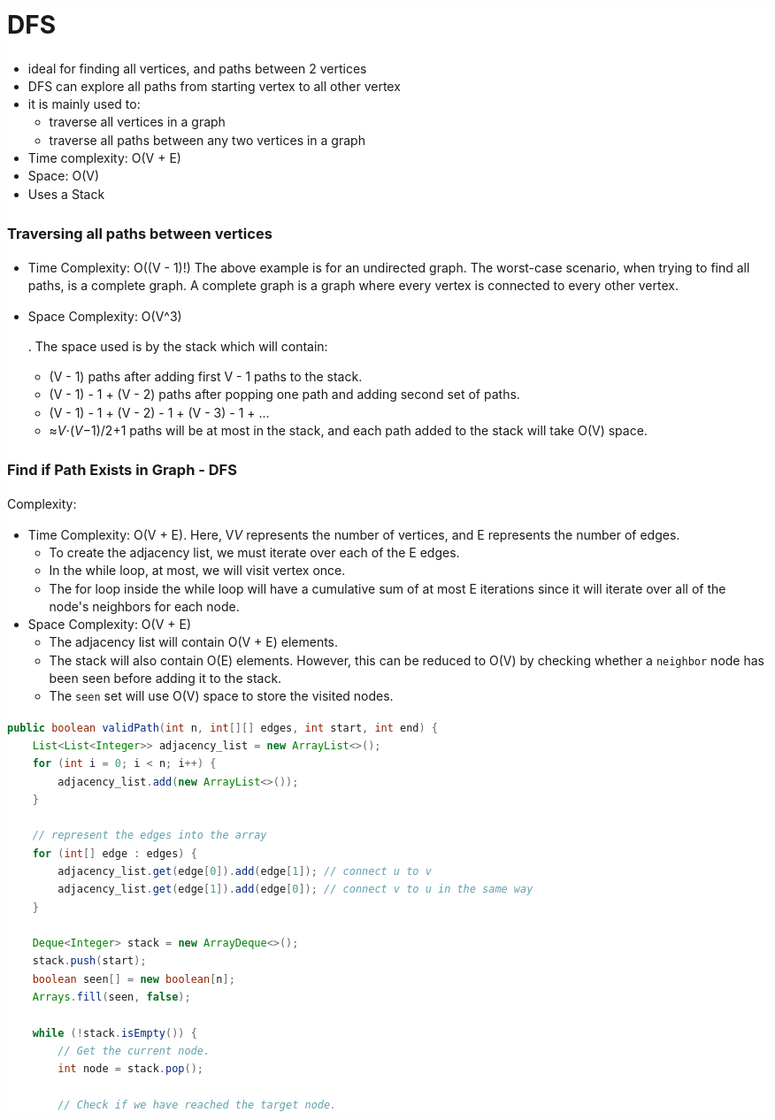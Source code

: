 DFS
===

- ideal for finding all vertices, and paths between 2 vertices
- DFS can explore all paths from starting vertex to all other vertex
- it is mainly used to:
  - traverse all vertices in a graph
  - traverse all paths between any two vertices in a graph
- Time complexity: O(V + E)
- Space: O(V)
- Uses a Stack

### Traversing all paths between vertices

- Time Complexity: O((V - 1)!) The above example is for an undirected graph. The worst-case scenario, when trying to find all paths, is a complete graph. A complete graph is a graph where every vertex is connected to every other vertex.

- Space Complexity: O(V^3)

  . The space used is by the stack which will contain:

  - (V - 1) paths after adding first V - 1 paths to the stack.
  - (V - 1) - 1 + (V - 2) paths after popping one path and adding second set of paths.
  - (V - 1) - 1 + (V - 2) - 1 + (V - 3) - 1 + ...
  - ≈*V*⋅(*V*−1)/2+1 paths will be at most in the stack, and each path added to the stack will take O(V) space.

### Find if Path Exists in Graph - DFS

Complexity:

- Time Complexity: O(V + E). Here, V*V* represents the number of vertices, and E represents the number of edges.
  - To create the adjacency list, we must iterate over each of the E edges.
  - In the while loop, at most, we will visit vertex once.
  - The for loop inside the while loop will have a cumulative sum of at most E iterations since it will iterate over all of the node's neighbors for each node.
- Space Complexity: O(V + E)
  - The adjacency list will contain O(V + E) elements.
  - The stack will also contain O(E) elements. However, this can be reduced to O(V) by checking whether a `neighbor` node has been seen before adding it to the stack.
  - The `seen` set will use O(V) space to store the visited nodes.

```java
public boolean validPath(int n, int[][] edges, int start, int end) {
    List<List<Integer>> adjacency_list = new ArrayList<>();        
    for (int i = 0; i < n; i++) {
        adjacency_list.add(new ArrayList<>());
    }

    // represent the edges into the array
    for (int[] edge : edges) {
        adjacency_list.get(edge[0]).add(edge[1]); // connect u to v
        adjacency_list.get(edge[1]).add(edge[0]); // connect v to u in the same way
    }

    Deque<Integer> stack = new ArrayDeque<>();
    stack.push(start);
    boolean seen[] = new boolean[n];
    Arrays.fill(seen, false);

    while (!stack.isEmpty()) {
        // Get the current node.
        int node = stack.pop();

        // Check if we have reached the target node.
```